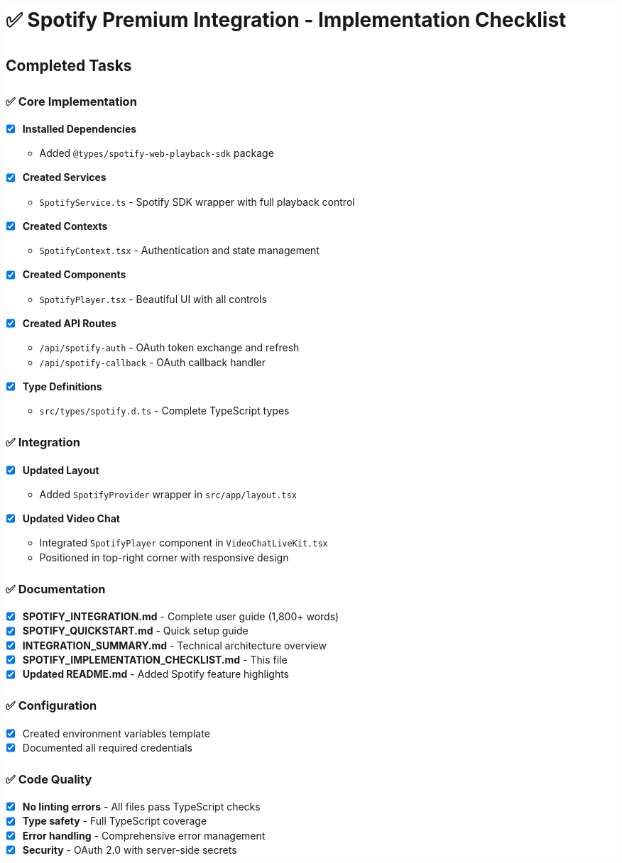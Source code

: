 # ✅ Spotify Premium Integration - Implementation Checklist

## Completed Tasks

### ✅ Core Implementation

- [x] **Installed Dependencies**
  - Added `@types/spotify-web-playback-sdk` package

- [x] **Created Services**
  - `SpotifyService.ts` - Spotify SDK wrapper with full playback control

- [x] **Created Contexts**
  - `SpotifyContext.tsx` - Authentication and state management

- [x] **Created Components**
  - `SpotifyPlayer.tsx` - Beautiful UI with all controls

- [x] **Created API Routes**
  - `/api/spotify-auth` - OAuth token exchange and refresh
  - `/api/spotify-callback` - OAuth callback handler

- [x] **Type Definitions**
  - `src/types/spotify.d.ts` - Complete TypeScript types

### ✅ Integration

- [x] **Updated Layout**
  - Added `SpotifyProvider` wrapper in `src/app/layout.tsx`

- [x] **Updated Video Chat**
  - Integrated `SpotifyPlayer` component in `VideoChatLiveKit.tsx`
  - Positioned in top-right corner with responsive design

### ✅ Documentation

- [x] **SPOTIFY_INTEGRATION.md** - Complete user guide (1,800+ words)
- [x] **SPOTIFY_QUICKSTART.md** - Quick setup guide
- [x] **INTEGRATION_SUMMARY.md** - Technical architecture overview
- [x] **SPOTIFY_IMPLEMENTATION_CHECKLIST.md** - This file
- [x] **Updated README.md** - Added Spotify feature highlights

### ✅ Configuration

- [x] Created environment variables template
- [x] Documented all required credentials

### ✅ Code Quality

- [x] **No linting errors** - All files pass TypeScript checks
- [x] **Type safety** - Full TypeScript coverage
- [x] **Error handling** - Comprehensive error management
- [x] **Security** - OAuth 2.0 with server-side secrets
